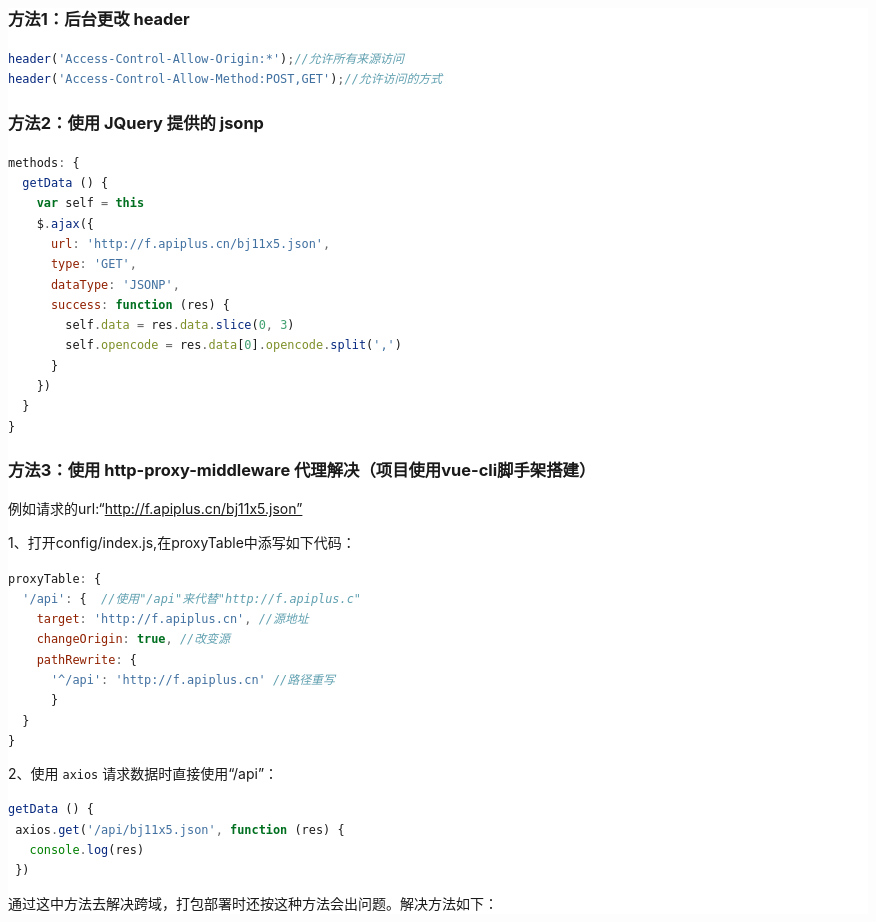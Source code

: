 ### 方法1：后台更改 header

```js
header('Access-Control-Allow-Origin:*');//允许所有来源访问 
header('Access-Control-Allow-Method:POST,GET');//允许访问的方式 　　
```



### 方法2：使用 JQuery 提供的 jsonp

```js
methods: { 
  getData () { 
    var self = this 
    $.ajax({ 
      url: 'http://f.apiplus.cn/bj11x5.json', 
      type: 'GET', 
      dataType: 'JSONP', 
      success: function (res) { 
        self.data = res.data.slice(0, 3) 
        self.opencode = res.data[0].opencode.split(',') 
      } 
    }) 
  } 
}
```

### 方法3：使用 http-proxy-middleware  代理解决（项目使用vue-cli脚手架搭建）

例如请求的url:“http://f.apiplus.cn/bj11x5.json”

1、打开config/index.js,在proxyTable中添写如下代码：

```js
proxyTable: { 
  '/api': {  //使用"/api"来代替"http://f.apiplus.c" 
    target: 'http://f.apiplus.cn', //源地址 
    changeOrigin: true, //改变源 
    pathRewrite: { 
      '^/api': 'http://f.apiplus.cn' //路径重写 
      } 
  } 
}
```

2、使用 `axios` 请求数据时直接使用“/api”：

```js
getData () { 
 axios.get('/api/bj11x5.json', function (res) { 
   console.log(res) 
 })
```

通过这中方法去解决跨域，打包部署时还按这种方法会出问题。解决方法如下：
